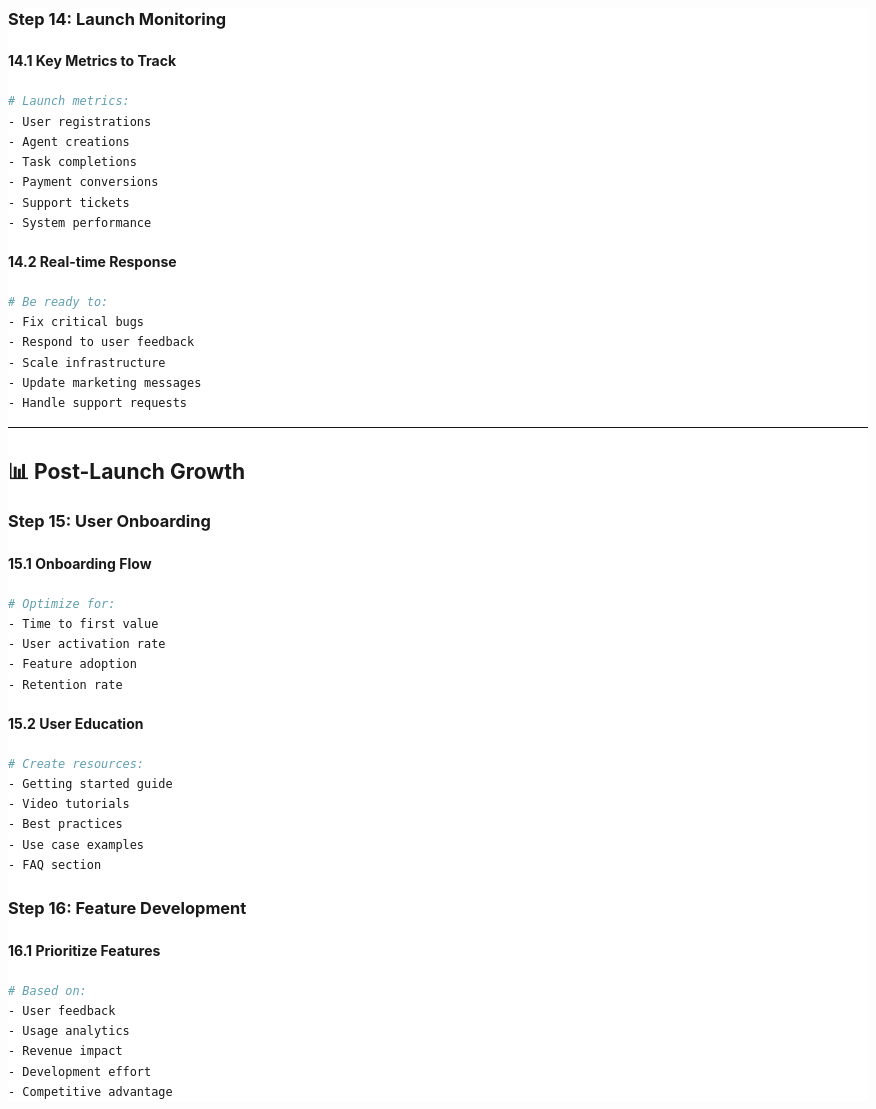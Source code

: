 ### Step 14: Launch Monitoring

#### 14.1 Key Metrics to Track
```bash
# Launch metrics:
- User registrations
- Agent creations
- Task completions
- Payment conversions
- Support tickets
- System performance
```

#### 14.2 Real-time Response
```bash
# Be ready to:
- Fix critical bugs
- Respond to user feedback
- Scale infrastructure
- Update marketing messages
- Handle support requests
```

---

## 📊 Post-Launch Growth

### Step 15: User Onboarding

#### 15.1 Onboarding Flow
```bash
# Optimize for:
- Time to first value
- User activation rate
- Feature adoption
- Retention rate
```

#### 15.2 User Education
```bash
# Create resources:
- Getting started guide
- Video tutorials
- Best practices
- Use case examples
- FAQ section
```

### Step 16: Feature Development

#### 16.1 Prioritize Features
```bash
# Based on:
- User feedback
- Usage analytics
- Revenue impact
- Development effort
- Competitive advantage
```
